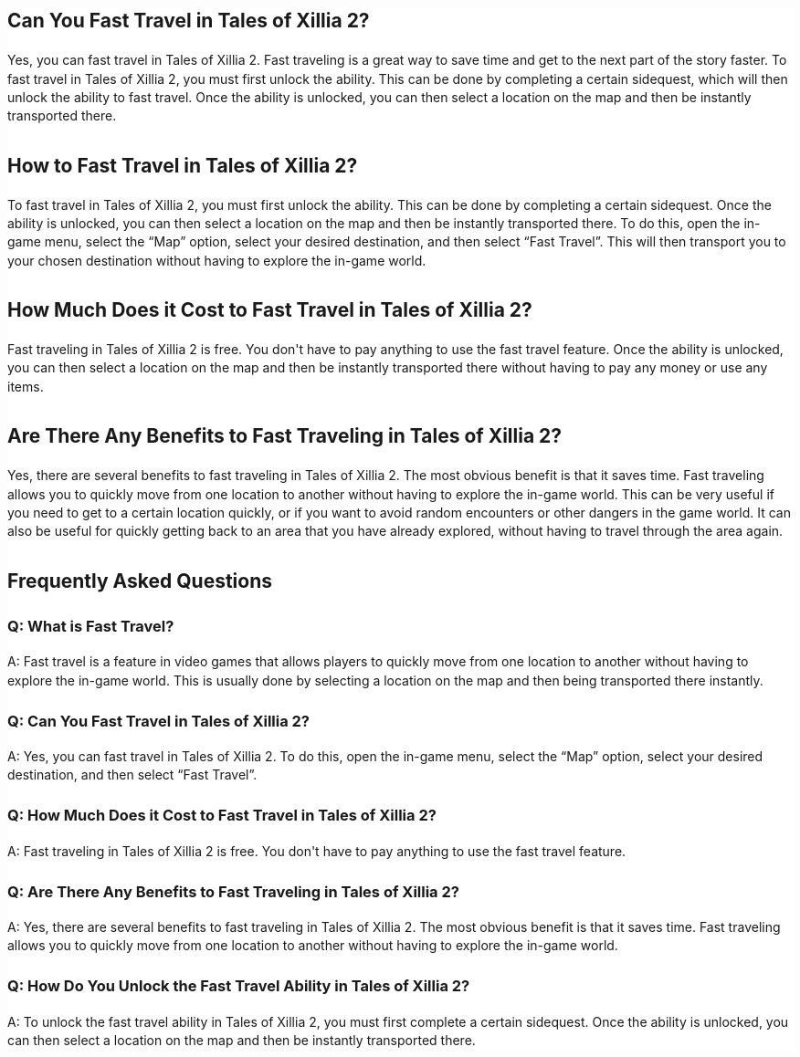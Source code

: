 <h2>Can You Fast Travel in Tales of Xillia 2?</h2>

<p>Yes, you can fast travel in Tales of Xillia 2. Fast traveling is a great way to save time and get to the next part of the story faster. To fast travel in Tales of Xillia 2, you must first unlock the ability. This can be done by completing a certain sidequest, which will then unlock the ability to fast travel. Once the ability is unlocked, you can then select a location on the map and then be instantly transported there.</p>

<h2>How to Fast Travel in Tales of Xillia 2?</h2>

<p>To fast travel in Tales of Xillia 2, you must first unlock the ability. This can be done by completing a certain sidequest. Once the ability is unlocked, you can then select a location on the map and then be instantly transported there. To do this, open the in-game menu, select the “Map” option, select your desired destination, and then select “Fast Travel”. This will then transport you to your chosen destination without having to explore the in-game world.</p>

<h2>How Much Does it Cost to Fast Travel in Tales of Xillia 2?</h2>

<p>Fast traveling in Tales of Xillia 2 is free. You don't have to pay anything to use the fast travel feature. Once the ability is unlocked, you can then select a location on the map and then be instantly transported there without having to pay any money or use any items.</p>

<h2>Are There Any Benefits to Fast Traveling in Tales of Xillia 2?</h2>

<p>Yes, there are several benefits to fast traveling in Tales of Xillia 2. The most obvious benefit is that it saves time. Fast traveling allows you to quickly move from one location to another without having to explore the in-game world. This can be very useful if you need to get to a certain location quickly, or if you want to avoid random encounters or other dangers in the game world. It can also be useful for quickly getting back to an area that you have already explored, without having to travel through the area again.</p>

<h2>Frequently Asked Questions</h2>

<h3>Q: What is Fast Travel?</h3>

<p>A: Fast travel is a feature in video games that allows players to quickly move from one location to another without having to explore the in-game world. This is usually done by selecting a location on the map and then being transported there instantly.</p>

<h3>Q: Can You Fast Travel in Tales of Xillia 2?</h3>

<p>A: Yes, you can fast travel in Tales of Xillia 2. To do this, open the in-game menu, select the “Map” option, select your desired destination, and then select “Fast Travel”.</p>

<h3>Q: How Much Does it Cost to Fast Travel in Tales of Xillia 2?</h3>

<p>A: Fast traveling in Tales of Xillia 2 is free. You don't have to pay anything to use the fast travel feature.</p> 

<h3>Q: Are There Any Benefits to Fast Traveling in Tales of Xillia 2?</h3>

<p>A: Yes, there are several benefits to fast traveling in Tales of Xillia 2. The most obvious benefit is that it saves time. Fast traveling allows you to quickly move from one location to another without having to explore the in-game world.</p>

<h3>Q: How Do You Unlock the Fast Travel Ability in Tales of Xillia 2?</h3>

<p>A: To unlock the fast travel ability in Tales of Xillia 2, you must first complete a certain sidequest. Once the ability is unlocked, you can then select a location on the map and then be instantly transported there.</p>
